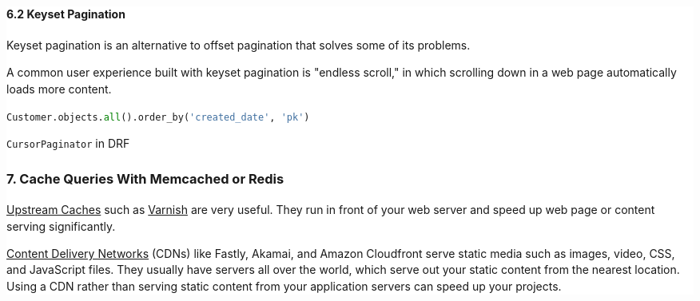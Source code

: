 #### 6.2 Keyset Pagination

Keyset pagination is an alternative to offset pagination that solves some of its problems. 

A common user experience built with keyset pagination is "endless scroll," in which scrolling down in a web page automatically loads more content. 

```Python
Customer.objects.all().order_by('created_date', 'pk')
```

`CursorPaginator` in DRF

### 7. Cache Queries With Memcached or Redis

[Upstream Caches](Upstream%20Caches) such as [Varnish](Varnish) are very useful. They run in front of your web server and speed up web page or content serving significantly.

[Content Delivery Networks](Content%20Delivery%20Networks) (CDNs) like Fastly, Akamai, and Amazon Cloudfront serve static media such as images, video, CSS, and JavaScript files. They usually have servers all over the world, which serve out your static content from the nearest location. Using a CDN rather than serving static content from your application servers can speed up your projects.